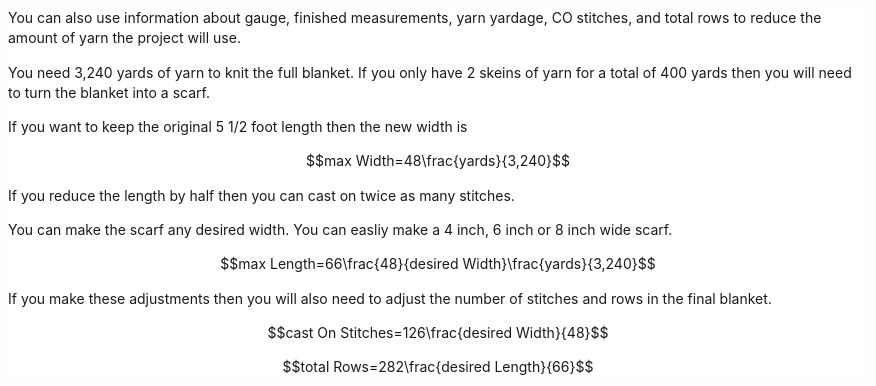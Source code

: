 
You can also use information about gauge, finished measurements, yarn yardage, CO stitches, and total rows to reduce the amount of yarn the project will use. 

You need 3,240 yards of yarn to knit the full blanket. If you only have 2 skeins of yarn for a total of 400 yards then you will need to turn the blanket into a scarf. 

If you want to keep the original 5 1/2 foot length then the new width is

$$max Width=48\frac{yards}{3,240}$$

If you reduce the length by half then you can cast on twice as many stitches.

You can make the scarf any desired width. You can easliy make a 4 inch, 6 inch or 8 inch wide scarf. 

$$max Length=66\frac{48}{desired Width}\frac{yards}{3,240}$$


If you make these adjustments then you will also need to adjust the number of stitches and rows in the final blanket. 

$$cast On Stitches=126\frac{desired Width}{48}$$

$$total Rows=282\frac{desired Length}{66}$$






















